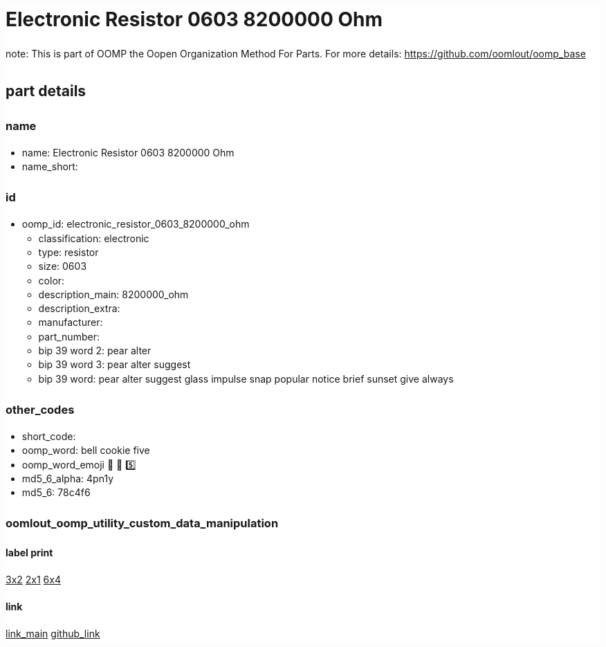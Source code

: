 # Electronic Resistor 0603 8200000 Ohm  

note: This is part of OOMP the Oopen Organization Method For Parts. For more details: https://github.com/oomlout/oomp_base

##  part details





### name
* name: Electronic Resistor 0603 8200000 Ohm
* name_short: 
### id
* oomp_id: electronic_resistor_0603_8200000_ohm
  * classification: electronic
  * type: resistor
  * size: 0603
  * color: 
  * description_main: 8200000_ohm
  * description_extra: 
  * manufacturer: 
  * part_number: 
  * bip 39 word 2: pear alter
  * bip 39 word 3: pear alter suggest
  * bip 39 word: pear alter suggest glass impulse snap popular notice brief sunset give always

### other_codes
* short_code: 
* oomp_word: bell cookie five
* oomp_word_emoji :bell: :cookie: :five:
* md5_6_alpha: 4pn1y
* md5_6: 78c4f6






### oomlout_oomp_utility_custom_data_manipulation
#### label print
[3x2](http://192.168.1.245:1112/?label=oomp%204pn1y)
[2x1](http://192.168.1.242:1112/?label=oomp%204pn1y)
[6x4](http://192.168.1.55:1112/?label=oomp%204pn1y)    

#### link

[link_main](https://github.com/oomlout/oomlout_oomp_current_version_messy/tree/main/parts/electronic_resistor_0603_8200000_ohm) [github_link](https://github.com/oomlout/oomlout_oomp_part_src/tree/main/parts/electronic_resistor_0603_8200000_ohm)                             
